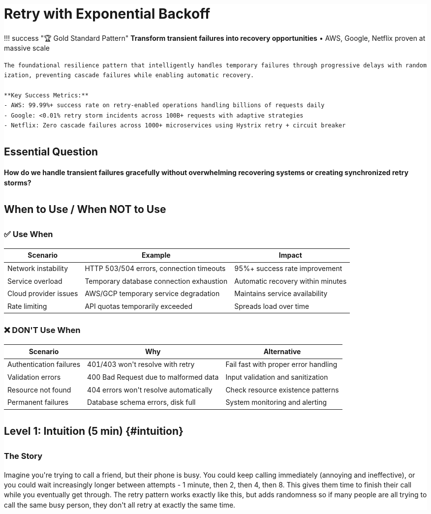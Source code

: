 
# Retry with Exponential Backoff

!!! success "🏆 Gold Standard Pattern"
    **Transform transient failures into recovery opportunities** • AWS, Google, Netflix proven at massive scale
    
    The foundational resilience pattern that intelligently handles temporary failures through progressive delays with randomization, preventing cascade failures while enabling automatic recovery.
    
    **Key Success Metrics:**
    - AWS: 99.99%+ success rate on retry-enabled operations handling billions of requests daily
    - Google: <0.01% retry storm incidents across 100B+ requests with adaptive strategies
    - Netflix: Zero cascade failures across 1000+ microservices using Hystrix retry + circuit breaker

## Essential Question

**How do we handle transient failures gracefully without overwhelming recovering systems or creating synchronized retry storms?**

## When to Use / When NOT to Use

### ✅ Use When

| Scenario | Example | Impact |
|----------|---------|--------|
| Network instability | HTTP 503/504 errors, connection timeouts | 95%+ success rate improvement |
| Service overload | Temporary database connection exhaustion | Automatic recovery within minutes |
| Cloud provider issues | AWS/GCP temporary service degradation | Maintains service availability |
| Rate limiting | API quotas temporarily exceeded | Spreads load over time |

### ❌ DON'T Use When

| Scenario | Why | Alternative |
|----------|-----|-------------|
| Authentication failures | 401/403 won't resolve with retry | Fail fast with proper error handling |
| Validation errors | 400 Bad Request due to malformed data | Input validation and sanitization |
| Resource not found | 404 errors won't resolve automatically | Check resource existence patterns |
| Permanent failures | Database schema errors, disk full | System monitoring and alerting |

## Level 1: Intuition (5 min) {#intuition}

### The Story
Imagine you're trying to call a friend, but their phone is busy. You could keep calling immediately (annoying and ineffective), or you could wait increasingly longer between attempts - 1 minute, then 2, then 4, then 8. This gives them time to finish their call while you eventually get through. The retry pattern works exactly like this, but adds randomness so if many people are all trying to call the same busy person, they don't all retry at exactly the same time.
